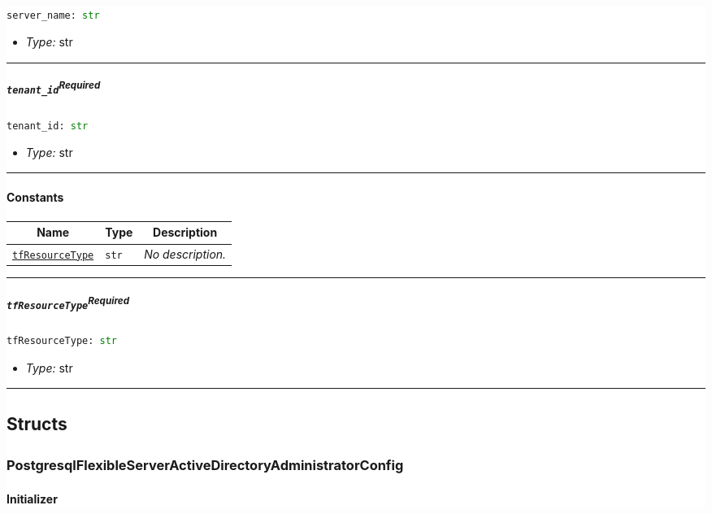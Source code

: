 ```python
server_name: str
```

- *Type:* str

---

##### `tenant_id`<sup>Required</sup> <a name="tenant_id" id="@cdktf/provider-azurerm.postgresqlFlexibleServerActiveDirectoryAdministrator.PostgresqlFlexibleServerActiveDirectoryAdministrator.property.tenantId"></a>

```python
tenant_id: str
```

- *Type:* str

---

#### Constants <a name="Constants" id="Constants"></a>

| **Name** | **Type** | **Description** |
| --- | --- | --- |
| <code><a href="#@cdktf/provider-azurerm.postgresqlFlexibleServerActiveDirectoryAdministrator.PostgresqlFlexibleServerActiveDirectoryAdministrator.property.tfResourceType">tfResourceType</a></code> | <code>str</code> | *No description.* |

---

##### `tfResourceType`<sup>Required</sup> <a name="tfResourceType" id="@cdktf/provider-azurerm.postgresqlFlexibleServerActiveDirectoryAdministrator.PostgresqlFlexibleServerActiveDirectoryAdministrator.property.tfResourceType"></a>

```python
tfResourceType: str
```

- *Type:* str

---

## Structs <a name="Structs" id="Structs"></a>

### PostgresqlFlexibleServerActiveDirectoryAdministratorConfig <a name="PostgresqlFlexibleServerActiveDirectoryAdministratorConfig" id="@cdktf/provider-azurerm.postgresqlFlexibleServerActiveDirectoryAdministrator.PostgresqlFlexibleServerActiveDirectoryAdministratorConfig"></a>

#### Initializer <a name="Initializer" id="@cdktf/provider-azurerm.postgresqlFlexibleServerActiveDirectoryAdministrator.PostgresqlFlexibleServerActiveDirectoryAdministratorConfig.Initializer"></a>
